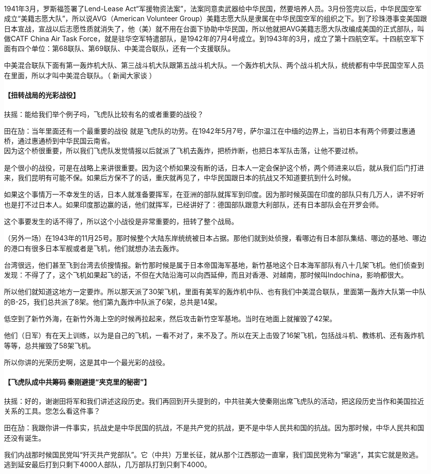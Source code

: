  1941年3月，罗斯福签署了Lend-Lease Act“军援物资法案”，法案同意卖武器给中华民国，然要培养人员。3月份签完以后，中华民国空军成立“美籍志愿大队”，所以说AVG（American Volunteer Group）美籍志愿大队是隶属在中华民国空军的组织之下。到了珍珠港事变美国跟日本宣战，宣战以后志愿性质就消失了，他（美）就不用在台面下协助中华民国，所以他就把AVG美籍志愿大队改编成美国的正式部队，叫做CATF China Air Task Force，就是驻华空军特遣部队，是1942年的7月4号成立。到1943年的3月，成立了第十四航空军。十四航空军下面有四个单位：第68联队、第69联队、中美混合联队，还有一个支援联队。
</p>
<p>
 中美混合联队下面有第一轰炸机大队、第三战斗机大队跟第五战斗机大队。一个轰炸机大队、两个战斗机大队，统统都有中华民国空军人员在里面，所以才叫中美混合联队。（
 <ok href="https://www.youtube.com/channel/UCQ7yTdpdBBBxhhjei13h_Nw">
  新闻大家谈
 </ok>
 ）
</p>
<h4>
 【扭转战局的光彩战役】
</h4>
<p>
 扶摇：能给我们举个例子吗，飞虎队比较有名的或者重要的战役？
</p>
<p>
 田在劢：当年里面还有一个最重要的战役 就是飞虎队的功劳。在1942年5月7号，萨尔温江在中缅的边界上，当初日本有两个师要过惠通桥，通过惠通桥到中华民国云南省。
 <br/>
 因为这个桥很重要，所以我们飞虎队发觉情报以后就派了飞机去轰炸，把桥炸断，也把日本军队击落，让他不要过桥。
</p>
<p>
 是个很小的战役，可是在战略上来讲很重要。因为这个桥如果没有断的话，日本人一定会保护这个桥，两个师进来以后，就从我们后门打进来，我们昆明有可能不保。如果后方保不了的话，重庆就再见了，中华民国跟日本的抗战又不知道要抗到什么时候。
</p>
<p>
 如果这个事情万一不幸发生的话，日本人就准备要挥军，在亚洲的部队就挥军到印度。因为那时候英国在印度的部队只有几万人，讲不好听也是打不过日本人。如果印度那边赢的话，他们就挥军，已经讲好了：德国部队跟意大利部队，还有日本部队会在开罗会师。
</p>
<p>
 这个事要发生的话不得了，所以这个小战役是非常重要的，扭转了整个战局。
</p>
<p>
 （另外一场）在1943年的11月25号。那时候整个大陆东岸统统被日本占据。那他们就到处侦搜，看哪边有日本部队集结、哪边的基地、哪边的港口有很多日本军舰或者是飞机，他们就想办法去轰炸。
</p>
<p>
 台湾很远，他们甚至飞到台湾去侦搜情报。新竹那时候是属于日本帝国海军基地，新竹基地这个日本海军部队有八十几架飞机。他们侦查到发现：不得了了，这个飞机如果起飞的话，不但在大陆沿海可以向西延伸，而且对香港、对越南，那时候叫Indochina，影响都很大。
</p>
<p>
 所以他们就知道这地方一定要炸。所以那天派了30架飞机，里面有美军的轰炸机中队、也有我们中美混合联队，里面第一轰炸大队第一中队的B-25，我们总共派了8架。他们第九轰炸中队派了6架，总共是14架。
</p>
<p>
 低空到了新竹外海，在新竹外海上空的时候再拉起来，然后攻击新竹空军基地。当时在地面上就摧毁了42架。
</p>
<p>
 他们（日军）有在天上训练，以为是自己的飞机，一看不对了，来不及了。所以在天上击毁了16架飞机，包括战斗机、教练机、还有轰炸机等等，总共摧毁了58架飞机。
</p>
<p>
 所以你讲的光荣历史啊，这是其中一个最光彩的战役。
</p>
<h4>
 【飞虎队成中共筹码 秦刚避提“夹克里的秘密”】
</h4>
<p>
 扶摇：好的，谢谢田将军和我们讲述这段历史。我们再回到开头提到的，中共驻美大使秦刚出席飞虎队的活动，把这段历史当作和美国拉近关系的工具。您怎么看这件事？
</p>
<p>
 田在劢：我跟你讲一件事实，抗战史是中华民国的抗战，不是共产党的抗战，更不是中华人民共和国的抗战。因为那时候，中华人民共和国还没有诞生。
</p>
<p>
 我们内战那时候国民党叫“歼灭共产党部队”。它（中共）万里长征，就从那个江西那边一直窜，我们国民党称为“窜逃”，其实它就是败逃。逃到延安最后打到只剩下4000人部队，几万部队打到只剩下4000。